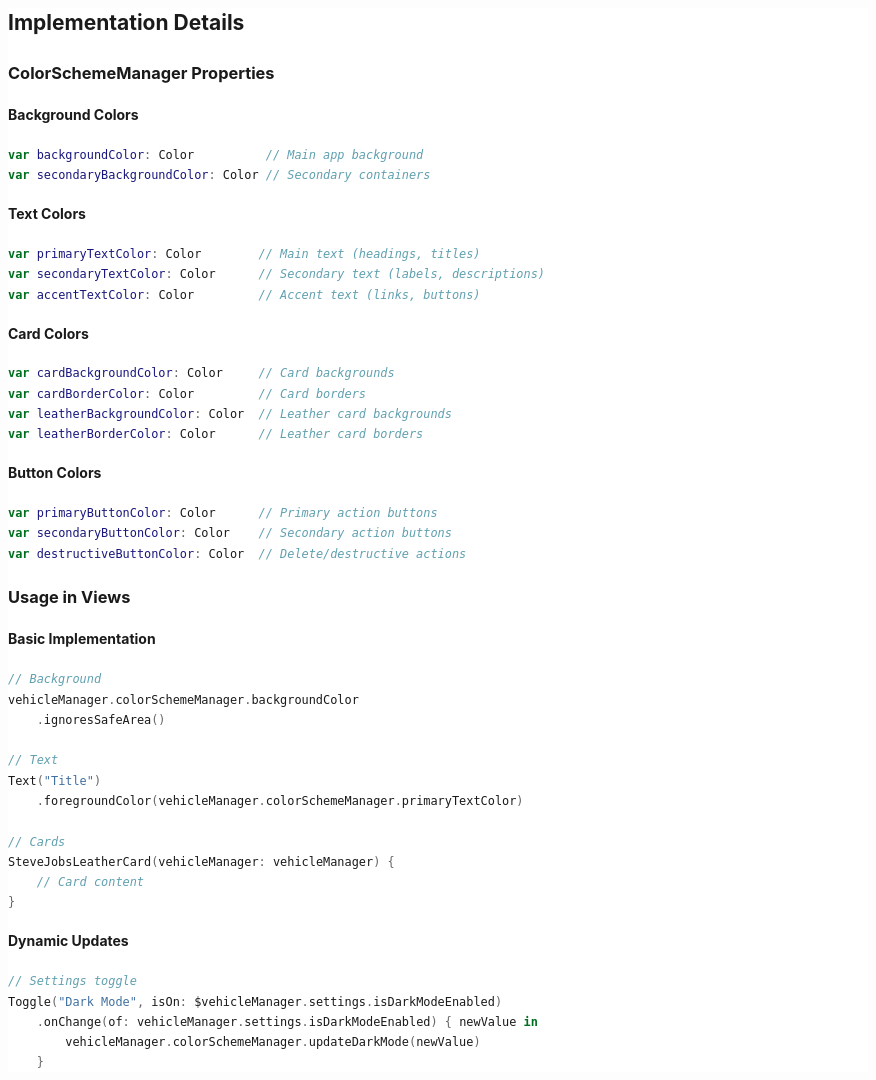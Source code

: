 ## Implementation Details

### ColorSchemeManager Properties

#### Background Colors
```swift
var backgroundColor: Color          // Main app background
var secondaryBackgroundColor: Color // Secondary containers
```

#### Text Colors
```swift
var primaryTextColor: Color        // Main text (headings, titles)
var secondaryTextColor: Color      // Secondary text (labels, descriptions)
var accentTextColor: Color         // Accent text (links, buttons)
```

#### Card Colors
```swift
var cardBackgroundColor: Color     // Card backgrounds
var cardBorderColor: Color         // Card borders
var leatherBackgroundColor: Color  // Leather card backgrounds
var leatherBorderColor: Color      // Leather card borders
```

#### Button Colors
```swift
var primaryButtonColor: Color      // Primary action buttons
var secondaryButtonColor: Color    // Secondary action buttons
var destructiveButtonColor: Color  // Delete/destructive actions
```

### Usage in Views

#### Basic Implementation
```swift
// Background
vehicleManager.colorSchemeManager.backgroundColor
    .ignoresSafeArea()

// Text
Text("Title")
    .foregroundColor(vehicleManager.colorSchemeManager.primaryTextColor)

// Cards
SteveJobsLeatherCard(vehicleManager: vehicleManager) {
    // Card content
}
```

#### Dynamic Updates
```swift
// Settings toggle
Toggle("Dark Mode", isOn: $vehicleManager.settings.isDarkModeEnabled)
    .onChange(of: vehicleManager.settings.isDarkModeEnabled) { newValue in
        vehicleManager.colorSchemeManager.updateDarkMode(newValue)
    }
```
